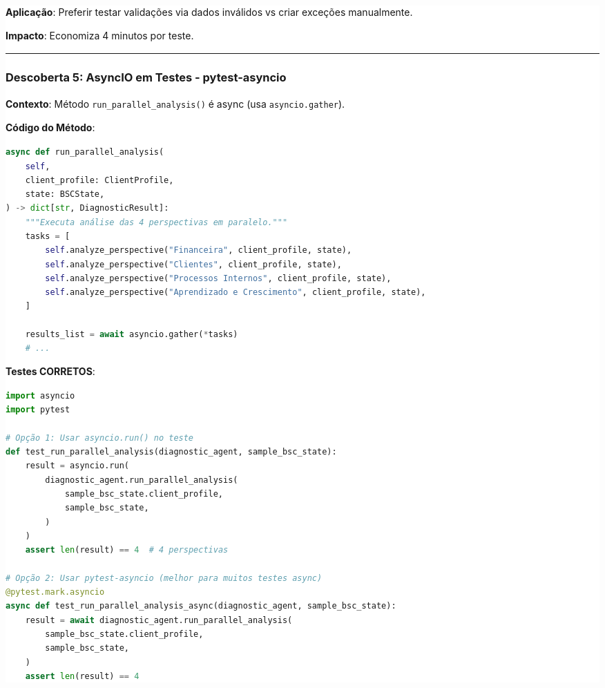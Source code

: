**Aplicação**: Preferir testar validações via dados inválidos vs criar exceções manualmente.

**Impacto**: Economiza 4 minutos por teste.

---

### Descoberta 5: AsyncIO em Testes - pytest-asyncio

**Contexto**: Método `run_parallel_analysis()` é async (usa `asyncio.gather`).

**Código do Método**:
```python
async def run_parallel_analysis(
    self,
    client_profile: ClientProfile,
    state: BSCState,
) -> dict[str, DiagnosticResult]:
    """Executa análise das 4 perspectivas em paralelo."""
    tasks = [
        self.analyze_perspective("Financeira", client_profile, state),
        self.analyze_perspective("Clientes", client_profile, state),
        self.analyze_perspective("Processos Internos", client_profile, state),
        self.analyze_perspective("Aprendizado e Crescimento", client_profile, state),
    ]
    
    results_list = await asyncio.gather(*tasks)
    # ...
```

**Testes CORRETOS**:
```python
import asyncio
import pytest

# Opção 1: Usar asyncio.run() no teste
def test_run_parallel_analysis(diagnostic_agent, sample_bsc_state):
    result = asyncio.run(
        diagnostic_agent.run_parallel_analysis(
            sample_bsc_state.client_profile,
            sample_bsc_state,
        )
    )
    assert len(result) == 4  # 4 perspectivas

# Opção 2: Usar pytest-asyncio (melhor para muitos testes async)
@pytest.mark.asyncio
async def test_run_parallel_analysis_async(diagnostic_agent, sample_bsc_state):
    result = await diagnostic_agent.run_parallel_analysis(
        sample_bsc_state.client_profile,
        sample_bsc_state,
    )
    assert len(result) == 4
```
